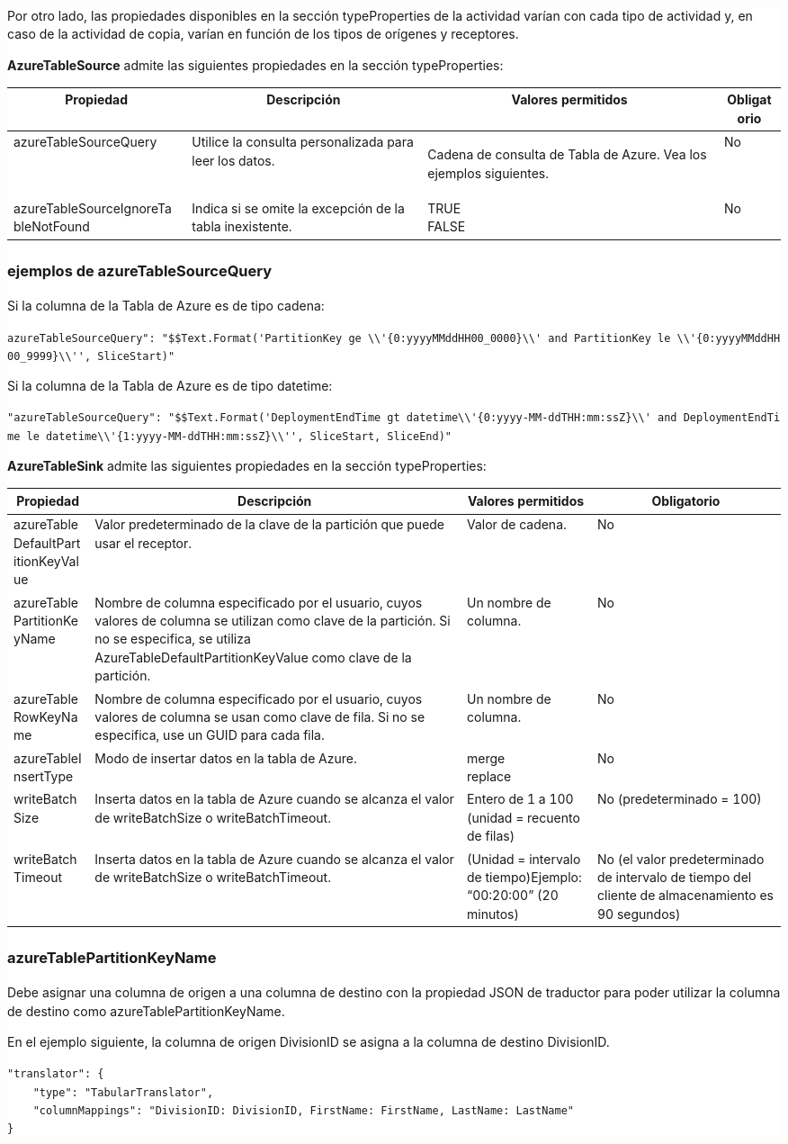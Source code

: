Por otro lado, las propiedades disponibles en la sección typeProperties de la actividad varían con cada tipo de actividad y, en caso de la actividad de copia, varían en función de los tipos de orígenes y receptores.

**AzureTableSource** admite las siguientes propiedades en la sección typeProperties:

Propiedad | Descripción | Valores permitidos | Obligatorio
-------- | ----------- | -------------- | -------- 
azureTableSourceQuery | Utilice la consulta personalizada para leer los datos. | <p>Cadena de consulta de Tabla de Azure. Vea los ejemplos siguientes. | No
azureTableSourceIgnoreTableNotFound | Indica si se omite la excepción de la tabla inexistente. | TRUE<br/>FALSE | No |

### ejemplos de azureTableSourceQuery

Si la columna de la Tabla de Azure es de tipo cadena:

	azureTableSourceQuery": "$$Text.Format('PartitionKey ge \\'{0:yyyyMMddHH00_0000}\\' and PartitionKey le \\'{0:yyyyMMddHH00_9999}\\'', SliceStart)"

Si la columna de la Tabla de Azure es de tipo datetime:

	"azureTableSourceQuery": "$$Text.Format('DeploymentEndTime gt datetime\\'{0:yyyy-MM-ddTHH:mm:ssZ}\\' and DeploymentEndTime le datetime\\'{1:yyyy-MM-ddTHH:mm:ssZ}\\'', SliceStart, SliceEnd)"


**AzureTableSink** admite las siguientes propiedades en la sección typeProperties:


Propiedad | Descripción | Valores permitidos | Obligatorio  
-------- | ----------- | -------------- | -------- 
azureTableDefaultPartitionKeyValue | Valor predeterminado de la clave de la partición que puede usar el receptor. | Valor de cadena. | No 
azureTablePartitionKeyName | Nombre de columna especificado por el usuario, cuyos valores de columna se utilizan como clave de la partición. Si no se especifica, se utiliza AzureTableDefaultPartitionKeyValue como clave de la partición. | Un nombre de columna. | No |
azureTableRowKeyName | Nombre de columna especificado por el usuario, cuyos valores de columna se usan como clave de fila. Si no se especifica, use un GUID para cada fila. | Un nombre de columna. | No  
azureTableInsertType | Modo de insertar datos en la tabla de Azure. | merge<br/>replace | No 
writeBatchSize | Inserta datos en la tabla de Azure cuando se alcanza el valor de writeBatchSize o writeBatchTimeout. | Entero de 1 a 100 (unidad = recuento de filas) | No (predeterminado = 100) 
writeBatchTimeout | Inserta datos en la tabla de Azure cuando se alcanza el valor de writeBatchSize o writeBatchTimeout. | (Unidad = intervalo de tiempo)Ejemplo: “00:20:00” (20 minutos) | No (el valor predeterminado de intervalo de tiempo del cliente de almacenamiento es 90 segundos)

### azureTablePartitionKeyName
Debe asignar una columna de origen a una columna de destino con la propiedad JSON de traductor para poder utilizar la columna de destino como azureTablePartitionKeyName.

En el ejemplo siguiente, la columna de origen DivisionID se asigna a la columna de destino DivisionID.

	"translator": {
		"type": "TabularTranslator",
		"columnMappings": "DivisionID: DivisionID, FirstName: FirstName, LastName: LastName"
	} 
